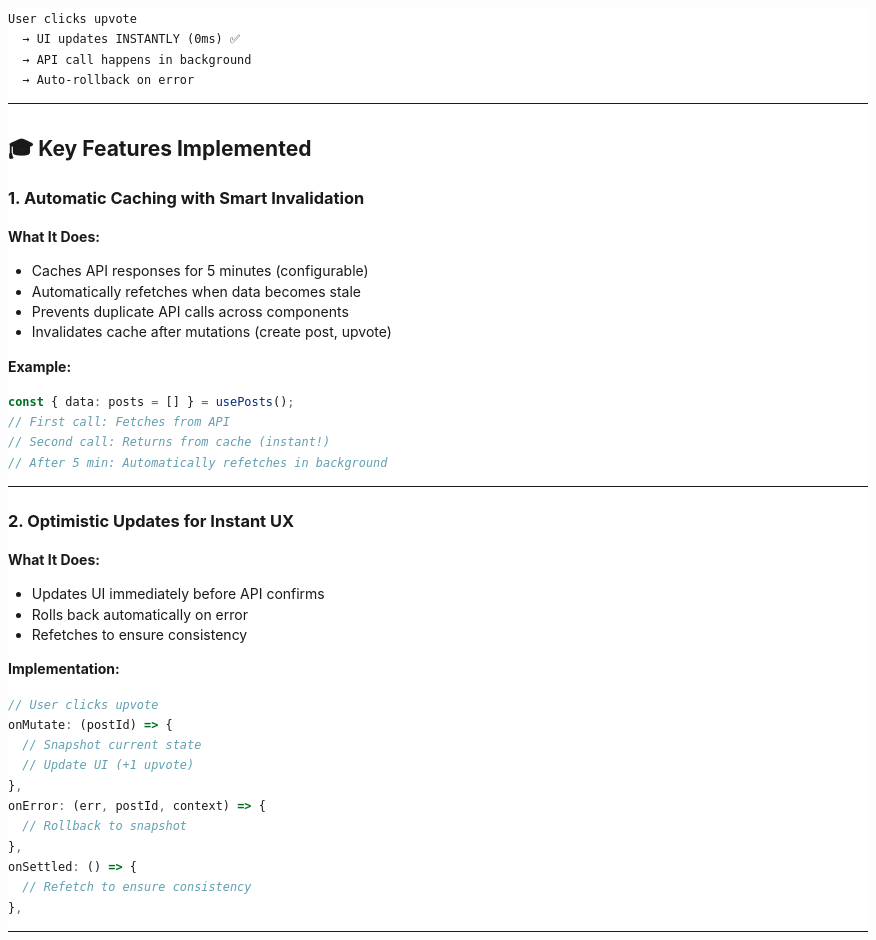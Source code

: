 ```
User clicks upvote
  → UI updates INSTANTLY (0ms) ✅
  → API call happens in background
  → Auto-rollback on error
```

---

## 🎓 Key Features Implemented

### 1. Automatic Caching with Smart Invalidation

**What It Does:**

- Caches API responses for 5 minutes (configurable)
- Automatically refetches when data becomes stale
- Prevents duplicate API calls across components
- Invalidates cache after mutations (create post, upvote)

**Example:**

```typescript
const { data: posts = [] } = usePosts();
// First call: Fetches from API
// Second call: Returns from cache (instant!)
// After 5 min: Automatically refetches in background
```

---

### 2. Optimistic Updates for Instant UX

**What It Does:**

- Updates UI immediately before API confirms
- Rolls back automatically on error
- Refetches to ensure consistency

**Implementation:**

```typescript
// User clicks upvote
onMutate: (postId) => {
  // Snapshot current state
  // Update UI (+1 upvote)
},
onError: (err, postId, context) => {
  // Rollback to snapshot
},
onSettled: () => {
  // Refetch to ensure consistency
},
```

---
